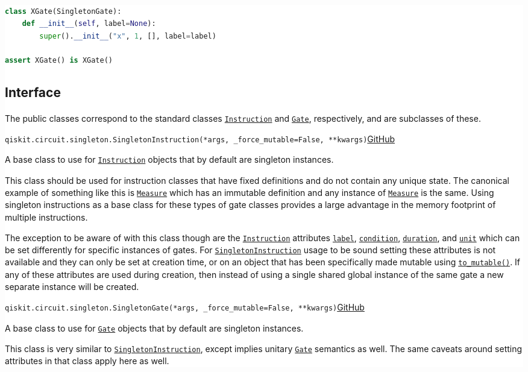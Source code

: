 ```python
class XGate(SingletonGate):
    def __init__(self, label=None):
        super().__init__("x", 1, [], label=label)

assert XGate() is XGate()
```

## Interface

The public classes correspond to the standard classes [`Instruction`](qiskit.circuit.Instruction "qiskit.circuit.Instruction") and [`Gate`](qiskit.circuit.Gate "qiskit.circuit.Gate"), respectively, and are subclasses of these.

<span id="qiskit.circuit.singleton.SingletonInstruction" />

`qiskit.circuit.singleton.SingletonInstruction(*args, _force_mutable=False, **kwargs)`[GitHub](https://github.com/qiskit/qiskit/tree/stable/0.46/qiskit/circuit/singleton.py "view source code")

A base class to use for [`Instruction`](qiskit.circuit.Instruction "qiskit.circuit.Instruction") objects that by default are singleton instances.

This class should be used for instruction classes that have fixed definitions and do not contain any unique state. The canonical example of something like this is [`Measure`](qiskit.circuit.library.Measure "qiskit.circuit.library.Measure") which has an immutable definition and any instance of [`Measure`](qiskit.circuit.library.Measure "qiskit.circuit.library.Measure") is the same. Using singleton instructions as a base class for these types of gate classes provides a large advantage in the memory footprint of multiple instructions.

The exception to be aware of with this class though are the [`Instruction`](qiskit.circuit.Instruction "qiskit.circuit.Instruction") attributes [`label`](qiskit.circuit.Instruction#label "qiskit.circuit.Instruction.label"), [`condition`](qiskit.circuit.Instruction#condition "qiskit.circuit.Instruction.condition"), [`duration`](qiskit.circuit.Instruction#duration "qiskit.circuit.Instruction.duration"), and [`unit`](qiskit.circuit.Instruction#unit "qiskit.circuit.Instruction.unit") which can be set differently for specific instances of gates. For [`SingletonInstruction`](#qiskit.circuit.singleton.SingletonInstruction "qiskit.circuit.singleton.SingletonInstruction") usage to be sound setting these attributes is not available and they can only be set at creation time, or on an object that has been specifically made mutable using [`to_mutable()`](qiskit.circuit.Instruction#to_mutable "qiskit.circuit.Instruction.to_mutable"). If any of these attributes are used during creation, then instead of using a single shared global instance of the same gate a new separate instance will be created.

<span id="qiskit.circuit.singleton.SingletonGate" />

`qiskit.circuit.singleton.SingletonGate(*args, _force_mutable=False, **kwargs)`[GitHub](https://github.com/qiskit/qiskit/tree/stable/0.46/qiskit/circuit/singleton.py "view source code")

A base class to use for [`Gate`](qiskit.circuit.Gate "qiskit.circuit.Gate") objects that by default are singleton instances.

This class is very similar to [`SingletonInstruction`](#qiskit.circuit.singleton.SingletonInstruction "qiskit.circuit.singleton.SingletonInstruction"), except implies unitary [`Gate`](qiskit.circuit.Gate "qiskit.circuit.Gate") semantics as well. The same caveats around setting attributes in that class apply here as well.

<span id="qiskit.circuit.singleton.SingletonControlledGate" />

